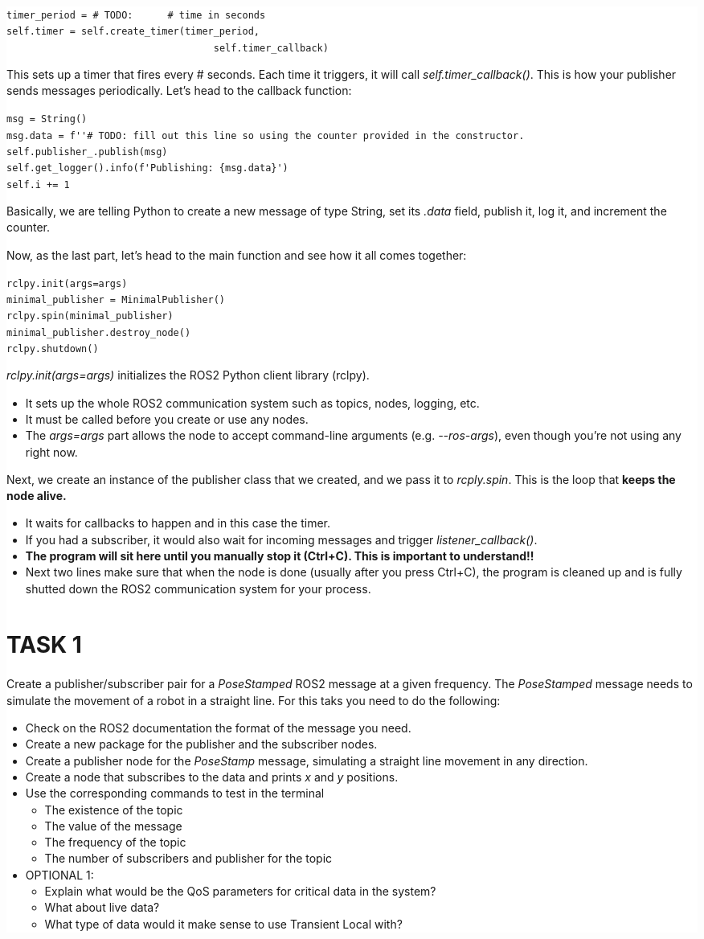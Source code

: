     timer_period = # TODO:      # time in seconds
    self.timer = self.create_timer(timer_period,
                                        self.timer_callback)

This sets up a timer that fires every # seconds. Each time it triggers, it will call *self.timer_callback()*. This is how your publisher sends messages periodically. Let’s head to the callback function:

    msg = String() 
    msg.data = f''# TODO: fill out this line so using the counter provided in the constructor.
    self.publisher_.publish(msg)
    self.get_logger().info(f'Publishing: {msg.data}')
    self.i += 1

Basically, we are telling Python to create a new message of type String, set its *.data* field, publish it, log it, and increment the counter. 

Now, as the last part, let’s head to the main function and see how it all comes together:

    rclpy.init(args=args)
    minimal_publisher = MinimalPublisher()
    rclpy.spin(minimal_publisher)
    minimal_publisher.destroy_node()
    rclpy.shutdown()

*rclpy.init(args=args)* initializes the ROS2 Python client library (rclpy).

- It sets up the whole ROS2 communication system such as topics, nodes, logging, etc.
- It must be called before you create or use any nodes.
- The *args=args* part allows the node to accept command-line arguments (e.g. *--ros-args*), even though you’re not using any right now.

Next, we create an instance of the publisher class that we created, and we pass it to *rcply.spin*. This is the loop that **keeps the node alive.**

- It waits for callbacks to happen and in this case the timer.
- If you had a subscriber, it would also wait for incoming messages and trigger *listener_callback()*.
- **The program will sit here until you manually stop it (Ctrl+C). This is important to understand!!**
- Next two lines make sure that when the node is done (usually after you press Ctrl+C), the program is cleaned up and is fully shutted down the ROS2 communication system for your process.

# TASK 1

Create a publisher/subscriber pair for a *PoseStamped* ROS2 message at a given frequency. The *PoseStamped* message needs to simulate the movement of a robot in a straight line. For this taks you need to do the following:

- Check on the ROS2 documentation the format of the message you need. 
- Create a new package for the publisher and the subscriber nodes.
- Create a publisher node for the *PoseStamp* message, simulating a straight line movement in any direction.
- Create a node that subscribes to the data and prints *x* and *y* positions. 
- Use the corresponding commands to test in the terminal 
    - The existence of the topic 
    - The value of the message 
    - The frequency of the topic 
    - The number of subscribers and publisher for the topic 
- OPTIONAL 1: 
  - Explain what would be the QoS parameters for critical data in the system? 
  - What about live data? 
  - What type of data would it make sense to use Transient Local with?
